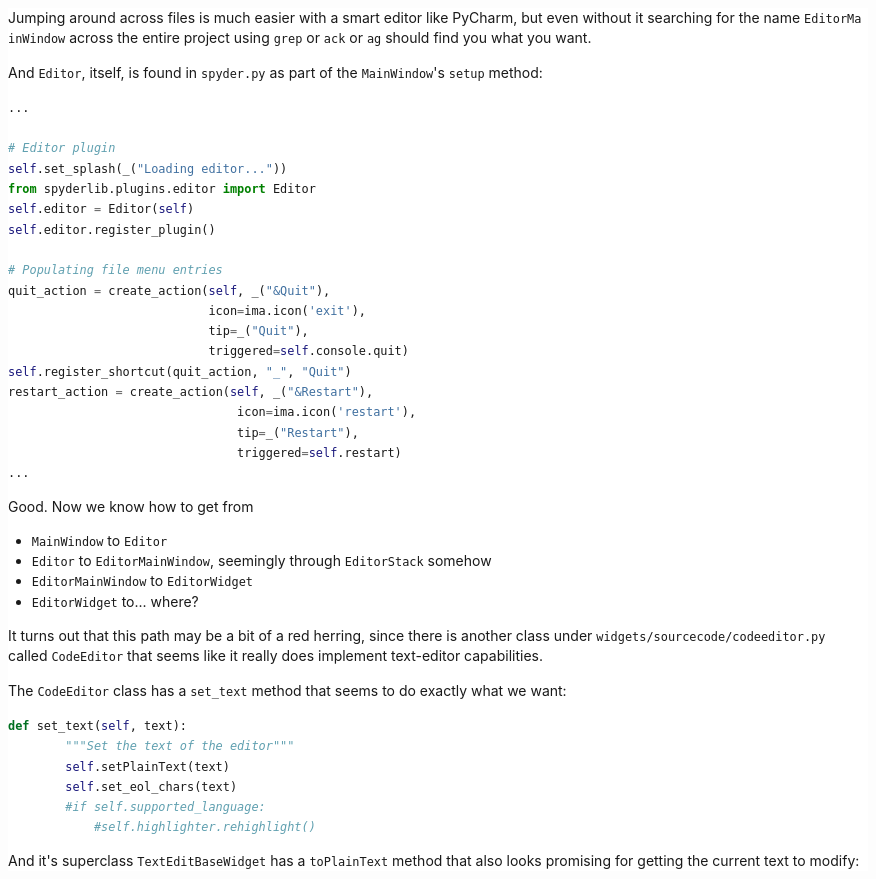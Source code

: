 Jumping around across files is much easier with a smart editor like PyCharm,
but even without it searching for the name `EditorMainWindow` across the entire
project using `grep` or `ack` or `ag` should find you what you want.

And `Editor`, itself, is found in `spyder.py` as part of the `MainWindow`'s 
`setup` method:


```python
...

# Editor plugin
self.set_splash(_("Loading editor..."))
from spyderlib.plugins.editor import Editor
self.editor = Editor(self)
self.editor.register_plugin()

# Populating file menu entries
quit_action = create_action(self, _("&Quit"),
                            icon=ima.icon('exit'), 
                            tip=_("Quit"),
                            triggered=self.console.quit)
self.register_shortcut(quit_action, "_", "Quit")
restart_action = create_action(self, _("&Restart"),
                                icon=ima.icon('restart'),
                                tip=_("Restart"),
                                triggered=self.restart)
...
```

Good. Now we know how to get from

- `MainWindow` to `Editor`
- `Editor` to `EditorMainWindow`, seemingly through `EditorStack` somehow
- `EditorMainWindow` to `EditorWidget`
- `EditorWidget` to... where?

It turns out that this path may be a bit of a red herring, since there is 
another class under `widgets/sourcecode/codeeditor.py` called `CodeEditor` 
that seems like it really does implement text-editor capabilities. 

The `CodeEditor` class has a `set_text` method that seems to do exactly what 
we want:

```python
def set_text(self, text):
        """Set the text of the editor"""
        self.setPlainText(text)
        self.set_eol_chars(text)
        #if self.supported_language:
            #self.highlighter.rehighlight()

```

And it's superclass `TextEditBaseWidget` has a `toPlainText` method that 
also looks promising for getting the current text to modify:
